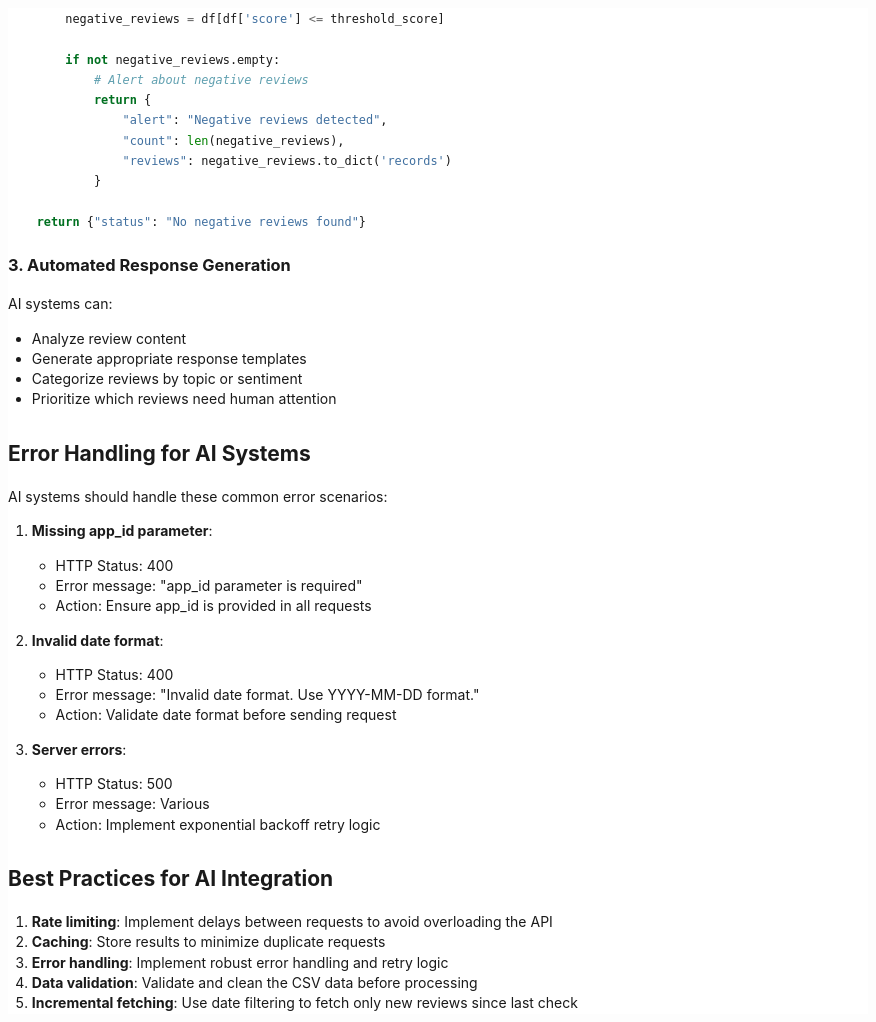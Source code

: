 ```python
        negative_reviews = df[df['score'] <= threshold_score]
        
        if not negative_reviews.empty:
            # Alert about negative reviews
            return {
                "alert": "Negative reviews detected",
                "count": len(negative_reviews),
                "reviews": negative_reviews.to_dict('records')
            }
    
    return {"status": "No negative reviews found"}
```

### 3. Automated Response Generation

AI systems can:
- Analyze review content
- Generate appropriate response templates
- Categorize reviews by topic or sentiment
- Prioritize which reviews need human attention

## Error Handling for AI Systems

AI systems should handle these common error scenarios:

1. **Missing app_id parameter**:
   - HTTP Status: 400
   - Error message: "app_id parameter is required"
   - Action: Ensure app_id is provided in all requests

2. **Invalid date format**:
   - HTTP Status: 400
   - Error message: "Invalid date format. Use YYYY-MM-DD format."
   - Action: Validate date format before sending request

3. **Server errors**:
   - HTTP Status: 500
   - Error message: Various
   - Action: Implement exponential backoff retry logic

## Best Practices for AI Integration

1. **Rate limiting**: Implement delays between requests to avoid overloading the API
2. **Caching**: Store results to minimize duplicate requests
3. **Error handling**: Implement robust error handling and retry logic
4. **Data validation**: Validate and clean the CSV data before processing
5. **Incremental fetching**: Use date filtering to fetch only new reviews since last check
